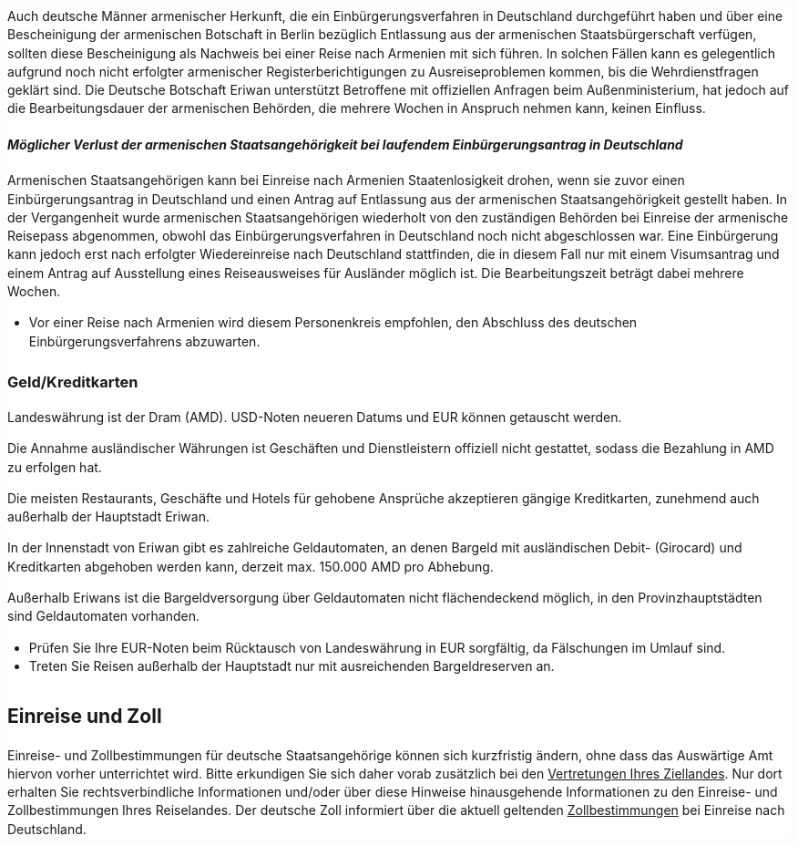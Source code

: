 Auch deutsche Männer armenischer Herkunft, die ein Einbürgerungsverfahren in Deutschland durchgeführt haben und über eine Bescheinigung der armenischen Botschaft in Berlin bezüglich Entlassung aus der armenischen Staatsbürgerschaft verfügen, sollten diese Bescheinigung als Nachweis bei einer Reise nach Armenien mit sich führen. In solchen Fällen kann es gelegentlich aufgrund noch nicht erfolgter armenischer Registerberichtigungen zu Ausreiseproblemen kommen, bis die Wehrdienstfragen geklärt sind. Die Deutsche Botschaft Eriwan unterstützt Betroffene mit offiziellen Anfragen beim Außenministerium, hat jedoch auf die Bearbeitungsdauer der armenischen Behörden, die mehrere Wochen in Anspruch nehmen kann, keinen Einfluss.

#### *Möglicher Verlust der armenischen Staatsangehörigkeit bei laufendem Einbürgerungsantrag in Deutschland*

Armenischen Staatsangehörigen kann bei Einreise nach Armenien Staatenlosigkeit drohen, wenn sie zuvor einen Einbürgerungsantrag in Deutschland und einen Antrag auf Entlassung aus der armenischen Staatsangehörigkeit gestellt haben. In der Vergangenheit wurde armenischen Staatsangehörigen wiederholt von den zuständigen Behörden bei Einreise der armenische Reisepass abgenommen, obwohl das Einbürgerungsverfahren in Deutschland noch nicht abgeschlossen war. Eine Einbürgerung kann jedoch erst nach erfolgter Wiedereinreise nach Deutschland stattfinden, die in diesem Fall nur mit einem Visumsantrag und einem Antrag auf Ausstellung eines Reiseausweises für Ausländer möglich ist. Die Bearbeitungszeit beträgt dabei mehrere Wochen.

* Vor einer Reise nach Armenien wird diesem Personenkreis empfohlen, den Abschluss des deutschen Einbürgerungsverfahrens abzuwarten.

### Geld/Kreditkarten

Landeswährung ist der Dram (AMD). USD-Noten neueren Datums und EUR können getauscht werden.

Die Annahme ausländischer Währungen ist Geschäften und Dienstleistern offiziell nicht gestattet, sodass die Bezahlung in AMD zu erfolgen hat.

Die meisten Restaurants, Geschäfte und Hotels für gehobene Ansprüche akzeptieren gängige Kreditkarten, zunehmend auch außerhalb der Hauptstadt Eriwan.

In der Innenstadt von Eriwan gibt es zahlreiche Geldautomaten, an denen Bargeld mit ausländischen Debit- (Girocard) und Kreditkarten abgehoben werden kann, derzeit max. 150.000 AMD pro Abhebung.

Außerhalb Eriwans ist die Bargeldversorgung über Geldautomaten nicht flächendeckend möglich, in den Provinzhauptstädten sind Geldautomaten vorhanden.

* Prüfen Sie Ihre EUR-Noten beim Rücktausch von Landeswährung in EUR sorgfältig, da Fälschungen im Umlauf sind.
* Treten Sie Reisen außerhalb der Hauptstadt nur mit ausreichenden Bargeldreserven an.

## Einreise und Zoll

Einreise- und Zollbestimmungen für deutsche Staatsangehörige können sich kurzfristig ändern, ohne dass das Auswärtige Amt hiervon vorher unterrichtet wird. Bitte erkundigen Sie sich daher vorab zusätzlich bei den [Vertretungen Ihres Ziellandes](https://www.auswaertiges-amt.de/de/ReiseUndSicherheit/vertretungen-anderer-staaten "Vertretungen Ihres Reiselandes in Deutschland"). Nur dort erhalten Sie rechtsverbindliche Informationen und/oder über diese Hinweise hinausgehende Informationen zu den Einreise- und Zollbestimmungen Ihres Reiselandes. Der deutsche Zoll informiert über die aktuell geltenden [Zollbestimmungen](http://www.zoll.de/DE/Privatpersonen/Reisen/reisen_node.html) bei Einreise nach Deutschland.
